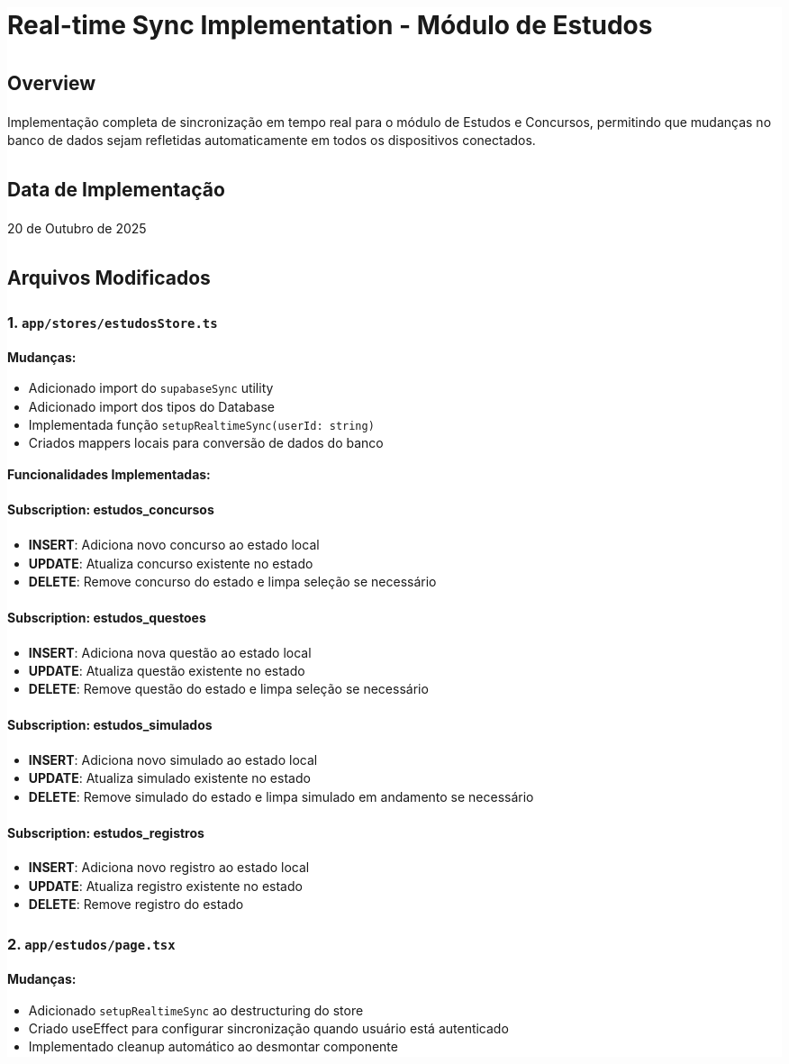 # Real-time Sync Implementation - Módulo de Estudos

## Overview

Implementação completa de sincronização em tempo real para o módulo de Estudos e Concursos, permitindo que mudanças no banco de dados sejam refletidas automaticamente em todos os dispositivos conectados.

## Data de Implementação

20 de Outubro de 2025

## Arquivos Modificados

### 1. `app/stores/estudosStore.ts`

**Mudanças:**
- Adicionado import do `supabaseSync` utility
- Adicionado import dos tipos do Database
- Implementada função `setupRealtimeSync(userId: string)`
- Criados mappers locais para conversão de dados do banco

**Funcionalidades Implementadas:**

#### Subscription: estudos_concursos
- **INSERT**: Adiciona novo concurso ao estado local
- **UPDATE**: Atualiza concurso existente no estado
- **DELETE**: Remove concurso do estado e limpa seleção se necessário

#### Subscription: estudos_questoes
- **INSERT**: Adiciona nova questão ao estado local
- **UPDATE**: Atualiza questão existente no estado
- **DELETE**: Remove questão do estado e limpa seleção se necessário

#### Subscription: estudos_simulados
- **INSERT**: Adiciona novo simulado ao estado local
- **UPDATE**: Atualiza simulado existente no estado
- **DELETE**: Remove simulado do estado e limpa simulado em andamento se necessário

#### Subscription: estudos_registros
- **INSERT**: Adiciona novo registro ao estado local
- **UPDATE**: Atualiza registro existente no estado
- **DELETE**: Remove registro do estado

### 2. `app/estudos/page.tsx`

**Mudanças:**
- Adicionado `setupRealtimeSync` ao destructuring do store
- Criado useEffect para configurar sincronização quando usuário está autenticado
- Implementado cleanup automático ao desmontar componente

